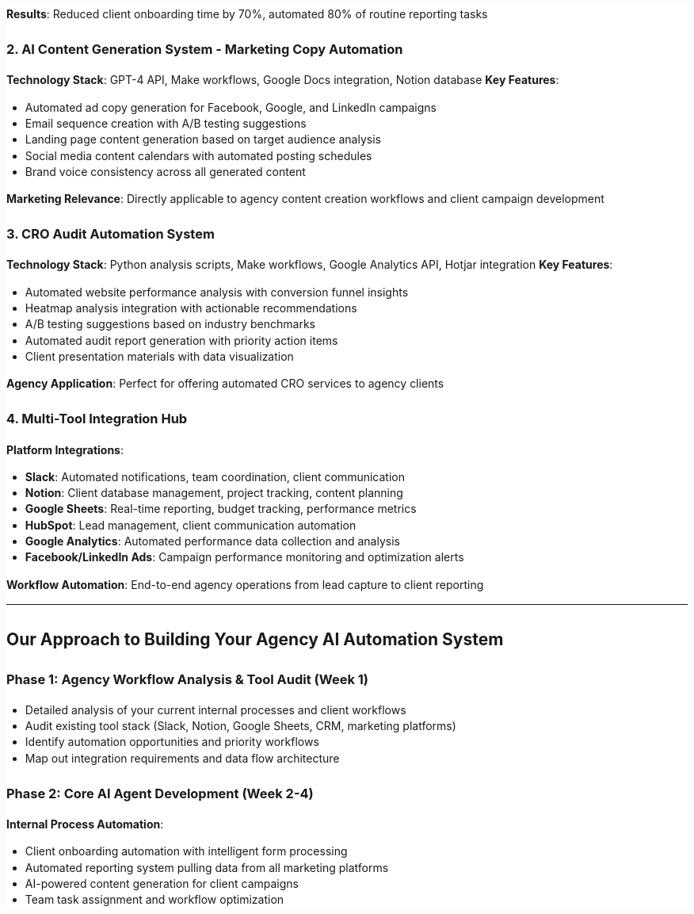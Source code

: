 **Results**: Reduced client onboarding time by 70%, automated 80% of routine reporting tasks

### **2. AI Content Generation System - Marketing Copy Automation**
**Technology Stack**: GPT-4 API, Make workflows, Google Docs integration, Notion database
**Key Features**:
- Automated ad copy generation for Facebook, Google, and LinkedIn campaigns
- Email sequence creation with A/B testing suggestions
- Landing page content generation based on target audience analysis
- Social media content calendars with automated posting schedules
- Brand voice consistency across all generated content

**Marketing Relevance**: Directly applicable to agency content creation workflows and client campaign development

### **3. CRO Audit Automation System**
**Technology Stack**: Python analysis scripts, Make workflows, Google Analytics API, Hotjar integration
**Key Features**:
- Automated website performance analysis with conversion funnel insights
- Heatmap analysis integration with actionable recommendations
- A/B testing suggestions based on industry benchmarks
- Automated audit report generation with priority action items
- Client presentation materials with data visualization

**Agency Application**: Perfect for offering automated CRO services to agency clients

### **4. Multi-Tool Integration Hub**
**Platform Integrations**:
- **Slack**: Automated notifications, team coordination, client communication
- **Notion**: Client database management, project tracking, content planning
- **Google Sheets**: Real-time reporting, budget tracking, performance metrics
- **HubSpot**: Lead management, client communication automation
- **Google Analytics**: Automated performance data collection and analysis
- **Facebook/LinkedIn Ads**: Campaign performance monitoring and optimization alerts

**Workflow Automation**: End-to-end agency operations from lead capture to client reporting

---

## Our Approach to Building Your Agency AI Automation System

### **Phase 1: Agency Workflow Analysis & Tool Audit (Week 1)**
- Detailed analysis of your current internal processes and client workflows
- Audit existing tool stack (Slack, Notion, Google Sheets, CRM, marketing platforms)
- Identify automation opportunities and priority workflows
- Map out integration requirements and data flow architecture

### **Phase 2: Core AI Agent Development (Week 2-4)**
**Internal Process Automation**:
- Client onboarding automation with intelligent form processing
- Automated reporting system pulling data from all marketing platforms
- AI-powered content generation for client campaigns
- Team task assignment and workflow optimization
